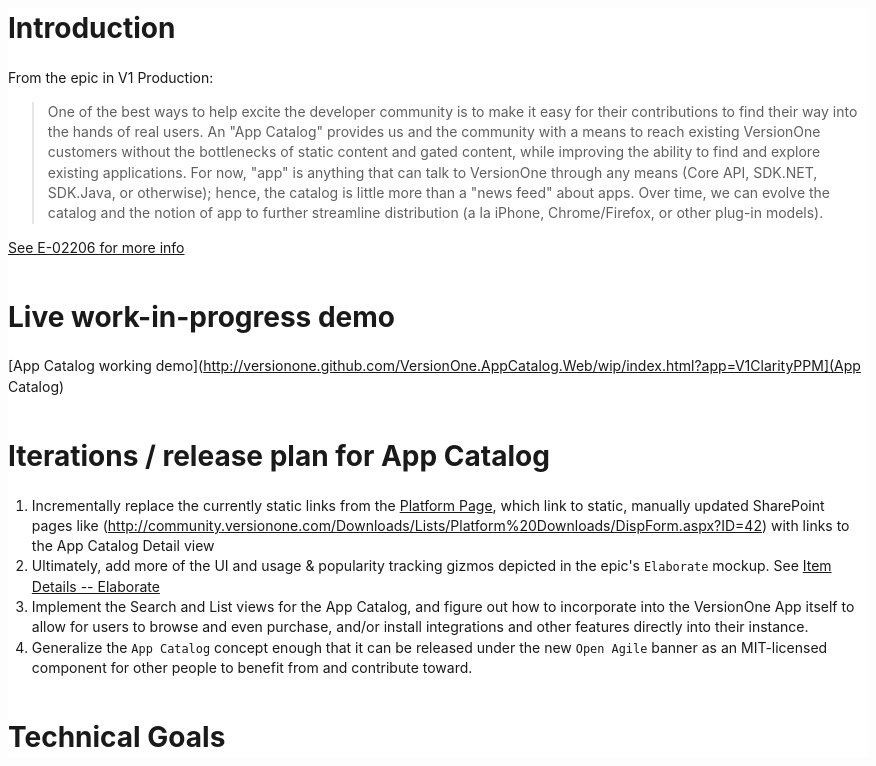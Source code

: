 # Introduction

From the epic in V1 Production:

> One of the best ways to help excite the developer community is to make it easy for their contributions 
> to find their way into the hands of real users. An "App Catalog" provides us and the community with a 
> means to reach existing VersionOne customers without the bottlenecks of static content and gated content, 
> while improving the ability to find and explore existing applications. For now, "app" is anything that can 
> talk to VersionOne through any means (Core API, SDK.NET, SDK.Java, or otherwise); hence, the catalog is little 
> more than a "news feed" about apps. Over time, we can evolve the catalog and the notion of app to further 
> streamline distribution 
(a la iPhone, Chrome/Firefox, or other plug-in models).

[See E-02206 for more info](https://www7.v1host.com/V1Production/Epic.mvc/Summary?oidToken=Epic%3A365545)

# Live work-in-progress demo

[App Catalog working demo](http://versionone.github.com/VersionOne.AppCatalog.Web/wip/index.html?app=V1ClarityPPM](App Catalog)

# Iterations / release plan for App Catalog

1. Incrementally replace the currently static links from the [Platform Page](http://www.versionone.com/platform/), 
which link to static, manually updated SharePoint pages like (http://community.versionone.com/Downloads/Lists/Platform%20Downloads/DispForm.aspx?ID=42) 
with links to the App Catalog Detail view
2. Ultimately, add more of the UI and usage & popularity tracking gizmos depicted in the epic's `Elaborate` mockup. 
See [Item Details -- Elaborate](https://www7.v1host.com/V1Production/attachment.img/383377/03_Item_Details.png)
3. Implement the Search and List views for the App Catalog, and figure out how to incorporate into the VersionOne 
App itself to allow for users to browse and even purchase, and/or install integrations and other features directly 
into their instance.
4. Generalize the `App Catalog` concept enough that it can  be released under the new `Open Agile` banner as an 
MIT-licensed component for other people to benefit from and contribute toward.

# Technical Goals
